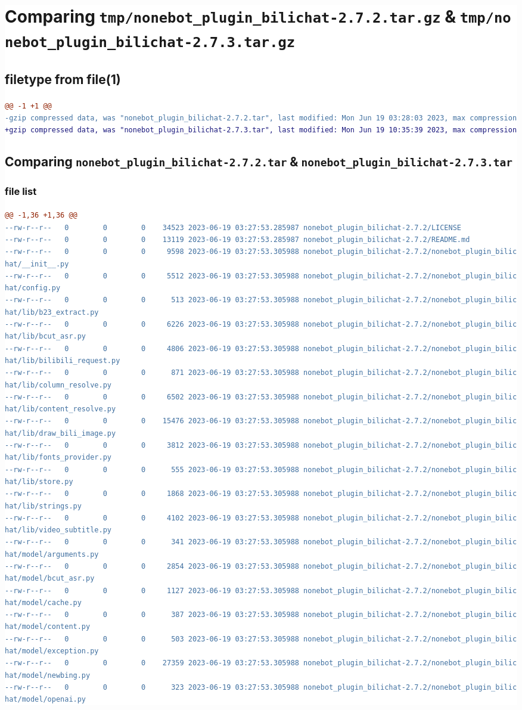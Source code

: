 # Comparing `tmp/nonebot_plugin_bilichat-2.7.2.tar.gz` & `tmp/nonebot_plugin_bilichat-2.7.3.tar.gz`

## filetype from file(1)

```diff
@@ -1 +1 @@
-gzip compressed data, was "nonebot_plugin_bilichat-2.7.2.tar", last modified: Mon Jun 19 03:28:03 2023, max compression
+gzip compressed data, was "nonebot_plugin_bilichat-2.7.3.tar", last modified: Mon Jun 19 10:35:39 2023, max compression
```

## Comparing `nonebot_plugin_bilichat-2.7.2.tar` & `nonebot_plugin_bilichat-2.7.3.tar`

### file list

```diff
@@ -1,36 +1,36 @@
--rw-r--r--   0        0        0    34523 2023-06-19 03:27:53.285987 nonebot_plugin_bilichat-2.7.2/LICENSE
--rw-r--r--   0        0        0    13119 2023-06-19 03:27:53.285987 nonebot_plugin_bilichat-2.7.2/README.md
--rw-r--r--   0        0        0     9598 2023-06-19 03:27:53.305988 nonebot_plugin_bilichat-2.7.2/nonebot_plugin_bilichat/__init__.py
--rw-r--r--   0        0        0     5512 2023-06-19 03:27:53.305988 nonebot_plugin_bilichat-2.7.2/nonebot_plugin_bilichat/config.py
--rw-r--r--   0        0        0      513 2023-06-19 03:27:53.305988 nonebot_plugin_bilichat-2.7.2/nonebot_plugin_bilichat/lib/b23_extract.py
--rw-r--r--   0        0        0     6226 2023-06-19 03:27:53.305988 nonebot_plugin_bilichat-2.7.2/nonebot_plugin_bilichat/lib/bcut_asr.py
--rw-r--r--   0        0        0     4806 2023-06-19 03:27:53.305988 nonebot_plugin_bilichat-2.7.2/nonebot_plugin_bilichat/lib/bilibili_request.py
--rw-r--r--   0        0        0      871 2023-06-19 03:27:53.305988 nonebot_plugin_bilichat-2.7.2/nonebot_plugin_bilichat/lib/column_resolve.py
--rw-r--r--   0        0        0     6502 2023-06-19 03:27:53.305988 nonebot_plugin_bilichat-2.7.2/nonebot_plugin_bilichat/lib/content_resolve.py
--rw-r--r--   0        0        0    15476 2023-06-19 03:27:53.305988 nonebot_plugin_bilichat-2.7.2/nonebot_plugin_bilichat/lib/draw_bili_image.py
--rw-r--r--   0        0        0     3812 2023-06-19 03:27:53.305988 nonebot_plugin_bilichat-2.7.2/nonebot_plugin_bilichat/lib/fonts_provider.py
--rw-r--r--   0        0        0      555 2023-06-19 03:27:53.305988 nonebot_plugin_bilichat-2.7.2/nonebot_plugin_bilichat/lib/store.py
--rw-r--r--   0        0        0     1868 2023-06-19 03:27:53.305988 nonebot_plugin_bilichat-2.7.2/nonebot_plugin_bilichat/lib/strings.py
--rw-r--r--   0        0        0     4102 2023-06-19 03:27:53.305988 nonebot_plugin_bilichat-2.7.2/nonebot_plugin_bilichat/lib/video_subtitle.py
--rw-r--r--   0        0        0      341 2023-06-19 03:27:53.305988 nonebot_plugin_bilichat-2.7.2/nonebot_plugin_bilichat/model/arguments.py
--rw-r--r--   0        0        0     2854 2023-06-19 03:27:53.305988 nonebot_plugin_bilichat-2.7.2/nonebot_plugin_bilichat/model/bcut_asr.py
--rw-r--r--   0        0        0     1127 2023-06-19 03:27:53.305988 nonebot_plugin_bilichat-2.7.2/nonebot_plugin_bilichat/model/cache.py
--rw-r--r--   0        0        0      387 2023-06-19 03:27:53.305988 nonebot_plugin_bilichat-2.7.2/nonebot_plugin_bilichat/model/content.py
--rw-r--r--   0        0        0      503 2023-06-19 03:27:53.305988 nonebot_plugin_bilichat-2.7.2/nonebot_plugin_bilichat/model/exception.py
--rw-r--r--   0        0        0    27359 2023-06-19 03:27:53.305988 nonebot_plugin_bilichat-2.7.2/nonebot_plugin_bilichat/model/newbing.py
--rw-r--r--   0        0        0      323 2023-06-19 03:27:53.305988 nonebot_plugin_bilichat-2.7.2/nonebot_plugin_bilichat/model/openai.py
```